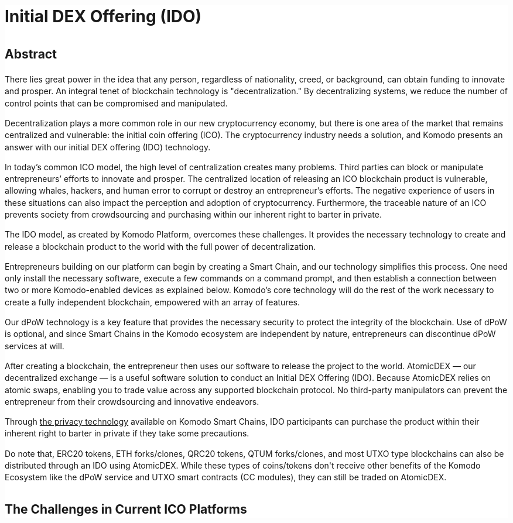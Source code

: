 # Initial DEX Offering (IDO)

## Abstract

There lies great power in the idea that any person, regardless of nationality, creed, or background, can obtain funding to innovate and prosper. An integral tenet of blockchain technology is "decentralization." By decentralizing systems, we reduce the number of control points that can be compromised and manipulated.

Decentralization plays a more common role in our new cryptocurrency economy, but there is one area of the market that remains centralized and vulnerable: the initial coin offering (ICO). The cryptocurrency industry needs a solution, and Komodo presents an answer with our initial DEX offering (IDO) technology.

In today’s common ICO model, the high level of centralization creates many problems. Third parties can block or manipulate entrepreneurs’ efforts to innovate and prosper. The centralized location of releasing an ICO blockchain product is vulnerable, allowing whales, hackers, and human error to corrupt or destroy an entrepreneur’s efforts. The negative experience of users in these situations can also impact the perception and adoption of cryptocurrency. Furthermore, the traceable nature of an ICO prevents society from crowdsourcing and purchasing within our inherent right to barter in private.

The IDO model, as created by Komodo Platform, overcomes these challenges. It provides the necessary technology to create and release a blockchain product to the world with the full power of decentralization.

Entrepreneurs building on our platform can begin by creating a Smart Chain, and our technology simplifies this process. One need only install the necessary software, execute a few commands on a command prompt, and then establish a connection between two or more Komodo-enabled devices as explained below. Komodo’s core technology will do the rest of the work necessary to create a fully independent blockchain, empowered with an array of features.

Our dPoW technology is a key feature that provides the necessary security to protect the integrity of the blockchain. Use of dPoW is optional, and since Smart Chains in the Komodo ecosystem are independent by nature, entrepreneurs can discontinue dPoW services at will.

After creating a blockchain, the entrepreneur then uses our software to release the project to the world. AtomicDEX — our decentralized exchange — is a useful software solution to conduct an Initial DEX Offering (IDO). Because AtomicDEX relies on atomic swaps, enabling you to trade value across any supported blockchain protocol. No third-party manipulators can prevent the entrepreneur from their crowdsourcing and innovative endeavors.

Through [the privacy technology](../../../basic-docs/start-here/core-technology-discussions/miscellaneous.html#the-nature-of-privacy-features-in-the-komodo-ecosystem) available on Komodo Smart Chains, IDO participants can purchase the product within their inherent right to barter in private if they take some precautions.

Do note that, ERC20 tokens, ETH forks/clones, QRC20 tokens, QTUM forks/clones, and most UTXO type blockchains can also be distributed through an IDO using AtomicDEX. While these types of coins/tokens don't receive other benefits of the Komodo Ecosystem like the dPoW service and UTXO smart contracts (CC modules), they can still be traded on AtomicDEX.

## The Challenges in Current ICO Platforms
